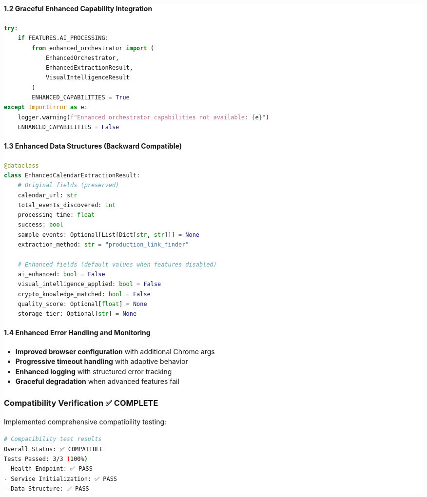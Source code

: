 #### 1.2 Graceful Enhanced Capability Integration
```python
try:
    if FEATURES.AI_PROCESSING:
        from enhanced_orchestrator import (
            EnhancedOrchestrator, 
            EnhancedExtractionResult,
            VisualIntelligenceResult
        )
        ENHANCED_CAPABILITIES = True
except ImportError as e:
    logger.warning(f"Enhanced orchestrator capabilities not available: {e}")
    ENHANCED_CAPABILITIES = False
```

#### 1.3 Enhanced Data Structures (Backward Compatible)
```python
@dataclass
class EnhancedCalendarExtractionResult:
    # Original fields (preserved)
    calendar_url: str
    total_events_discovered: int
    processing_time: float
    success: bool
    sample_events: Optional[List[Dict[str, str]]] = None
    extraction_method: str = "production_link_finder"
    
    # Enhanced fields (default values when features disabled)
    ai_enhanced: bool = False
    visual_intelligence_applied: bool = False
    crypto_knowledge_matched: bool = False
    quality_score: Optional[float] = None
    storage_tier: Optional[str] = None
```

#### 1.4 Enhanced Error Handling and Monitoring
- **Improved browser configuration** with additional Chrome args
- **Progressive timeout handling** with adaptive behavior
- **Enhanced logging** with structured error tracking
- **Graceful degradation** when advanced features fail

### Compatibility Verification ✅ COMPLETE

Implemented comprehensive compatibility testing:
```bash
# Compatibility test results
Overall Status: ✅ COMPATIBLE
Tests Passed: 3/3 (100%)
- Health Endpoint: ✅ PASS
- Service Initialization: ✅ PASS  
- Data Structure: ✅ PASS
```
